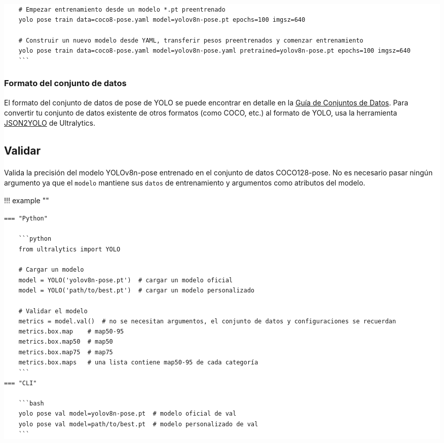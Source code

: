         # Empezar entrenamiento desde un modelo *.pt preentrenado
        yolo pose train data=coco8-pose.yaml model=yolov8n-pose.pt epochs=100 imgsz=640

        # Construir un nuevo modelo desde YAML, transferir pesos preentrenados y comenzar entrenamiento
        yolo pose train data=coco8-pose.yaml model=yolov8n-pose.yaml pretrained=yolov8n-pose.pt epochs=100 imgsz=640
        ```

### Formato del conjunto de datos

El formato del conjunto de datos de pose de YOLO se puede encontrar en detalle en la [Guía de Conjuntos de Datos](../../datasets/pose/index.md). Para convertir tu conjunto de datos existente de otros formatos (como COCO, etc.) al formato de YOLO, usa la herramienta [JSON2YOLO](https://github.com/ultralytics/JSON2YOLO) de Ultralytics.

## Validar

Valida la precisión del modelo YOLOv8n-pose entrenado en el conjunto de datos COCO128-pose. No es necesario pasar ningún argumento ya que el `modelo` mantiene sus `datos` de entrenamiento y argumentos como atributos del modelo.

!!! example ""

    === "Python"

        ```python
        from ultralytics import YOLO

        # Cargar un modelo
        model = YOLO('yolov8n-pose.pt')  # cargar un modelo oficial
        model = YOLO('path/to/best.pt')  # cargar un modelo personalizado

        # Validar el modelo
        metrics = model.val()  # no se necesitan argumentos, el conjunto de datos y configuraciones se recuerdan
        metrics.box.map    # map50-95
        metrics.box.map50  # map50
        metrics.box.map75  # map75
        metrics.box.maps   # una lista contiene map50-95 de cada categoría
        ```
    === "CLI"

        ```bash
        yolo pose val model=yolov8n-pose.pt  # modelo oficial de val
        yolo pose val model=path/to/best.pt  # modelo personalizado de val
        ```

